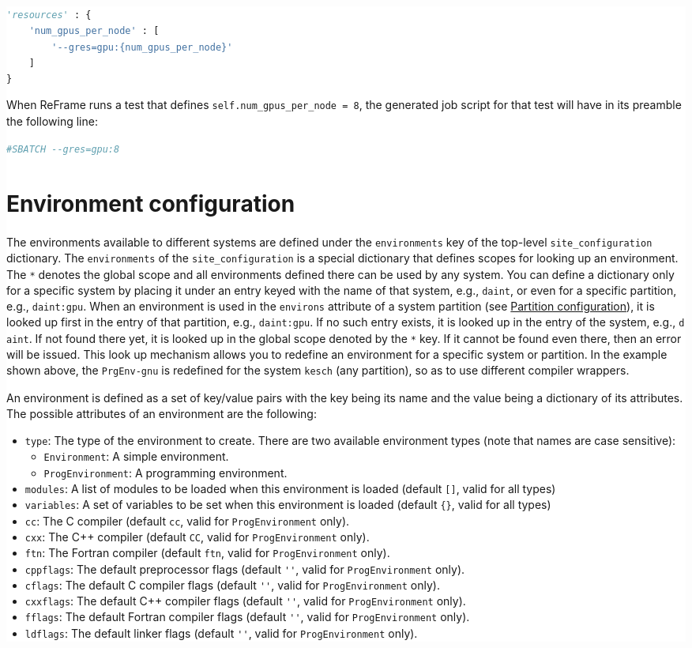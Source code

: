 ```python
'resources' : {
    'num_gpus_per_node' : [
        '--gres=gpu:{num_gpus_per_node}'
    ]
}
```
When ReFrame runs a test that defines `self.num_gpus_per_node = 8`, the generated job script for that test will have in its preamble the following line:
```bash
#SBATCH --gres=gpu:8
```


# Environment configuration

The environments available to different systems are defined under the `environments` key of the top-level `site_configuration` dictionary.
The `environments` of the `site_configuration` is a special dictionary that defines scopes for looking up an environment.
The `*` denotes the global scope and all environments defined there can be used by any system.
You can define a dictionary only for a specific system by placing it under an entry keyed with the name of that system, e.g., `daint`, or even for a specific partition, e.g., `daint:gpu`.
When an environment is used in the `environs` attribute of a system partition (see [Partition configuration](#partition-configuration)), it is looked up first in the entry of that partition, e.g., `daint:gpu`.
If no such entry exists, it is looked up in the entry of the system, e.g., `daint`.
If not found there yet, it is looked up in the global scope denoted by the `*` key.
If it cannot be found even there, then an error will be issued.
This look up mechanism allows you to redefine an environment for a specific system or partition.
In the example shown above, the `PrgEnv-gnu` is redefined for the system `kesch` (any partition), so as to use different compiler wrappers.

An environment is defined as a set of key/value pairs with the key being its name and the value being a dictionary of its attributes.
The possible attributes of an environment are the following:
* `type`: The type of the environment to create. There are two available environment types (note that names are case sensitive):
  * `Environment`: A simple environment.
  * `ProgEnvironment`: A programming environment.
* `modules`: A list of modules to be loaded when this environment is loaded (default `[]`, valid for all types)
* `variables`: A set of variables to be set when this environment is loaded (default `{}`, valid for all types)
* `cc`: The C compiler (default `cc`, valid for `ProgEnvironment` only).
* `cxx`: The C++ compiler (default `CC`, valid for `ProgEnvironment` only).
* `ftn`: The Fortran compiler (default `ftn`, valid for `ProgEnvironment` only).
* `cppflags`: The default preprocessor flags (default `''`, valid for `ProgEnvironment` only).
* `cflags`: The default C compiler flags (default `''`, valid for `ProgEnvironment` only).
* `cxxflags`: The default C++ compiler flags (default `''`, valid for `ProgEnvironment` only).
* `fflags`: The default Fortran compiler flags (default `''`, valid for `ProgEnvironment` only).
* `ldflags`: The default linker flags (default `''`, valid for `ProgEnvironment` only).
